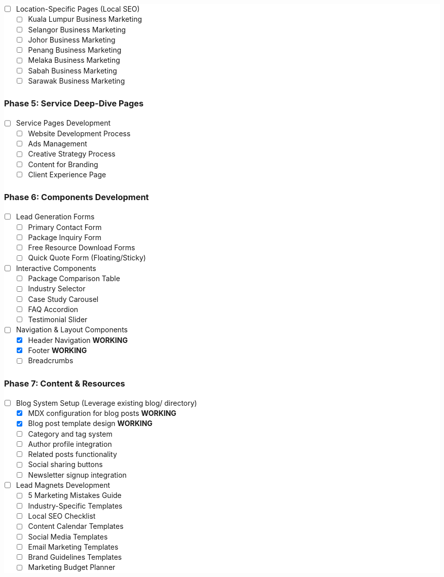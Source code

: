 - [ ] Location-Specific Pages (Local SEO)
  - [ ] Kuala Lumpur Business Marketing
  - [ ] Selangor Business Marketing
  - [ ] Johor Business Marketing
  - [ ] Penang Business Marketing
  - [ ] Melaka Business Marketing
  - [ ] Sabah Business Marketing
  - [ ] Sarawak Business Marketing

### Phase 5: Service Deep-Dive Pages
- [ ] Service Pages Development
  - [ ] Website Development Process
  - [ ] Ads Management
  - [ ] Creative Strategy Process
  - [ ] Content for Branding
  - [ ] Client Experience Page

### Phase 6: Components Development
- [ ] Lead Generation Forms
  - [ ] Primary Contact Form
  - [ ] Package Inquiry Form
  - [ ] Free Resource Download Forms
  - [ ] Quick Quote Form (Floating/Sticky)

- [ ] Interactive Components
  - [ ] Package Comparison Table
  - [ ] Industry Selector
  - [ ] Case Study Carousel
  - [ ] FAQ Accordion
  - [ ] Testimonial Slider

- [ ] Navigation & Layout Components
  - [x] Header Navigation **WORKING**
  - [x] Footer **WORKING** 
  - [ ] Breadcrumbs

### Phase 7: Content & Resources
- [ ] Blog System Setup (Leverage existing blog/ directory)
  - [x] MDX configuration for blog posts **WORKING**
  - [x] Blog post template design **WORKING**
  - [ ] Category and tag system
  - [ ] Author profile integration
  - [ ] Related posts functionality
  - [ ] Social sharing buttons
  - [ ] Newsletter signup integration

- [ ] Lead Magnets Development
  - [ ] 5 Marketing Mistakes Guide
  - [ ] Industry-Specific Templates
  - [ ] Local SEO Checklist
  - [ ] Content Calendar Templates
  - [ ] Social Media Templates
  - [ ] Email Marketing Templates
  - [ ] Brand Guidelines Templates
  - [ ] Marketing Budget Planner
